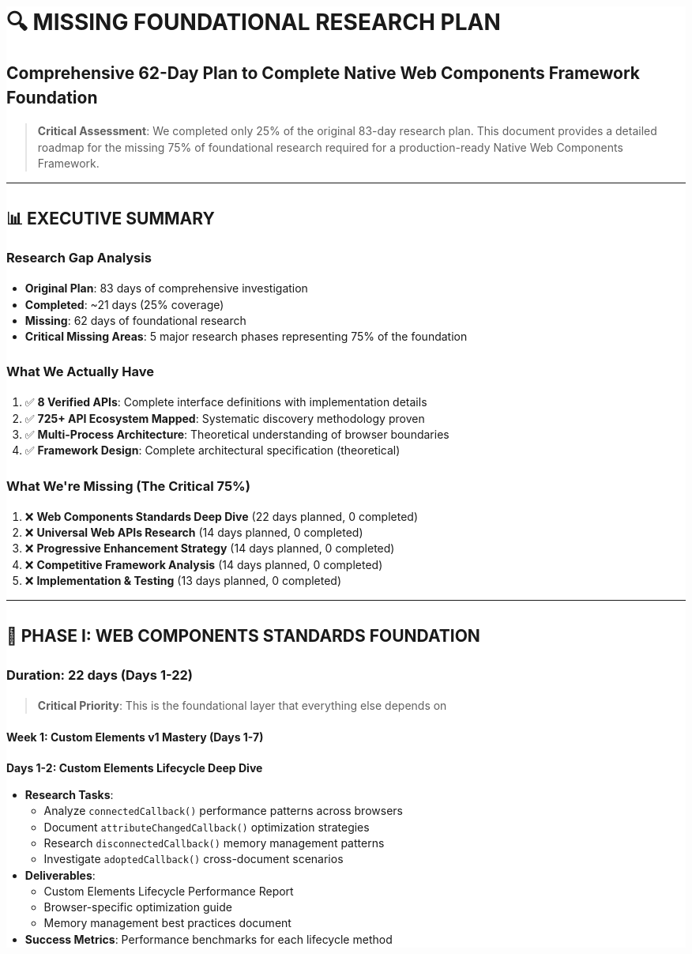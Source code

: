 # 🔍 MISSING FOUNDATIONAL RESEARCH PLAN
## Comprehensive 62-Day Plan to Complete Native Web Components Framework Foundation

> **Critical Assessment**: We completed only 25% of the original 83-day research plan. This document provides a detailed roadmap for the missing 75% of foundational research required for a production-ready Native Web Components Framework.

---

## 📊 **EXECUTIVE SUMMARY**

### **Research Gap Analysis**
- **Original Plan**: 83 days of comprehensive investigation
- **Completed**: ~21 days (25% coverage)
- **Missing**: 62 days of foundational research
- **Critical Missing Areas**: 5 major research phases representing 75% of the foundation

### **What We Actually Have**
1. ✅ **8 Verified APIs**: Complete interface definitions with implementation details
2. ✅ **725+ API Ecosystem Mapped**: Systematic discovery methodology proven
3. ✅ **Multi-Process Architecture**: Theoretical understanding of browser boundaries
4. ✅ **Framework Design**: Complete architectural specification (theoretical)

### **What We're Missing (The Critical 75%)**
1. ❌ **Web Components Standards Deep Dive** (22 days planned, 0 completed)
2. ❌ **Universal Web APIs Research** (14 days planned, 0 completed)
3. ❌ **Progressive Enhancement Strategy** (14 days planned, 0 completed)
4. ❌ **Competitive Framework Analysis** (14 days planned, 0 completed)
5. ❌ **Implementation & Testing** (13 days planned, 0 completed)

---

## 🎯 **PHASE I: WEB COMPONENTS STANDARDS FOUNDATION**
### **Duration**: 22 days (Days 1-22)

> **Critical Priority**: This is the foundational layer that everything else depends on

#### **Week 1: Custom Elements v1 Mastery (Days 1-7)**

**Days 1-2: Custom Elements Lifecycle Deep Dive**
- **Research Tasks**:
  - Analyze `connectedCallback()` performance patterns across browsers
  - Document `attributeChangedCallback()` optimization strategies
  - Research `disconnectedCallback()` memory management patterns
  - Investigate `adoptedCallback()` cross-document scenarios
- **Deliverables**:
  - Custom Elements Lifecycle Performance Report
  - Browser-specific optimization guide
  - Memory management best practices document
- **Success Metrics**: Performance benchmarks for each lifecycle method
